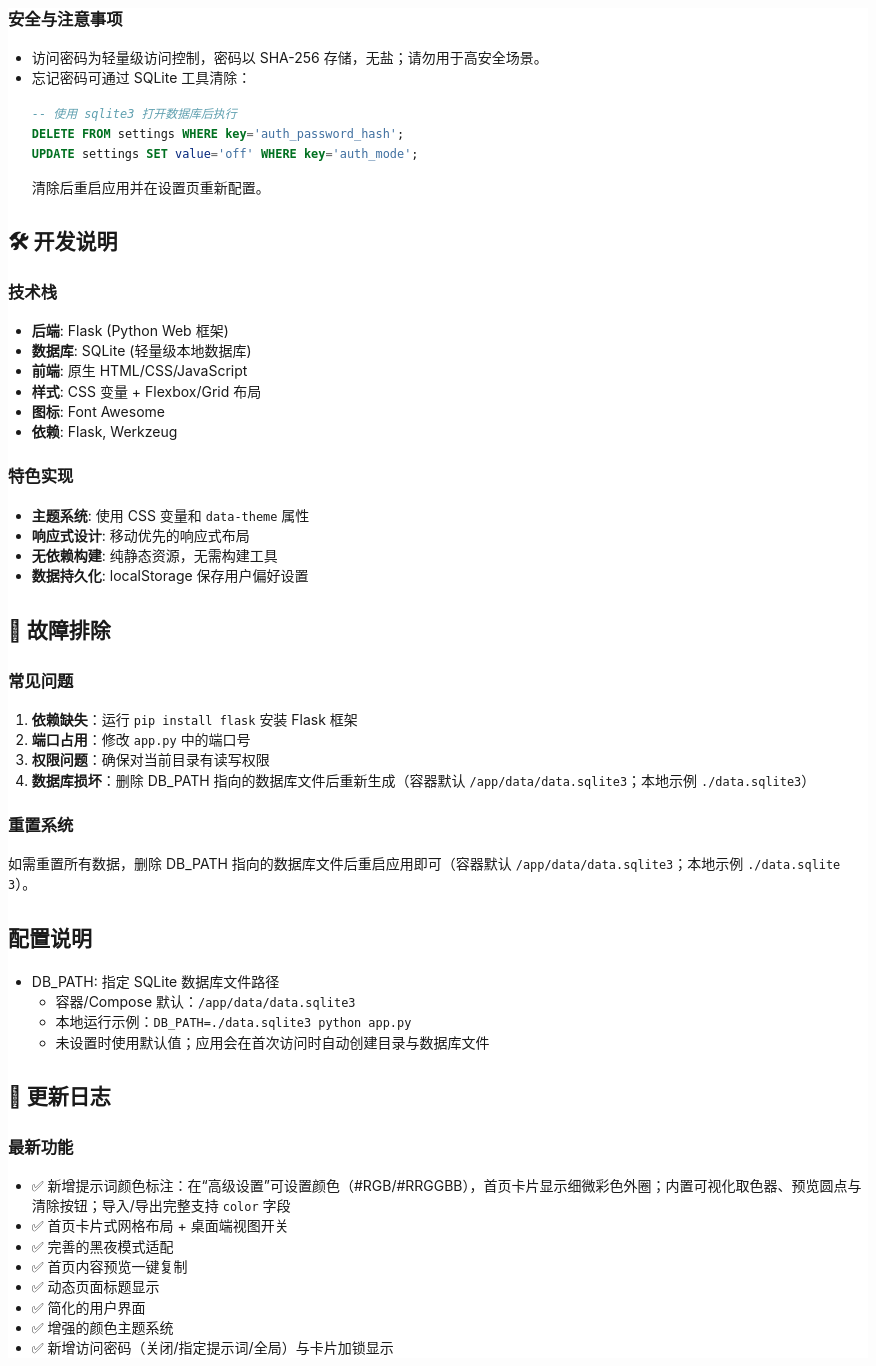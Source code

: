 ### 安全与注意事项
- 访问密码为轻量级访问控制，密码以 SHA-256 存储，无盐；请勿用于高安全场景。
- 忘记密码可通过 SQLite 工具清除：
  ```sql
  -- 使用 sqlite3 打开数据库后执行
  DELETE FROM settings WHERE key='auth_password_hash';
  UPDATE settings SET value='off' WHERE key='auth_mode';
  ```
  清除后重启应用并在设置页重新配置。

## 🛠️ 开发说明

### 技术栈
- **后端**: Flask (Python Web 框架)
- **数据库**: SQLite (轻量级本地数据库)
- **前端**: 原生 HTML/CSS/JavaScript
- **样式**: CSS 变量 + Flexbox/Grid 布局
- **图标**: Font Awesome
- **依赖**: Flask, Werkzeug

### 特色实现
- **主题系统**: 使用 CSS 变量和 `data-theme` 属性
- **响应式设计**: 移动优先的响应式布局
- **无依赖构建**: 纯静态资源，无需构建工具
- **数据持久化**: localStorage 保存用户偏好设置

## 🔧 故障排除

### 常见问题
1. **依赖缺失**：运行 `pip install flask` 安装 Flask 框架
2. **端口占用**：修改 `app.py` 中的端口号
3. **权限问题**：确保对当前目录有读写权限
4. **数据库损坏**：删除 DB_PATH 指向的数据库文件后重新生成（容器默认 `/app/data/data.sqlite3`；本地示例 `./data.sqlite3`）

### 重置系统
如需重置所有数据，删除 DB_PATH 指向的数据库文件后重启应用即可（容器默认 `/app/data/data.sqlite3`；本地示例 `./data.sqlite3`）。

## 配置说明

- DB_PATH: 指定 SQLite 数据库文件路径
  - 容器/Compose 默认：`/app/data/data.sqlite3`
  - 本地运行示例：`DB_PATH=./data.sqlite3 python app.py`
  - 未设置时使用默认值；应用会在首次访问时自动创建目录与数据库文件

## 📝 更新日志

### 最新功能
- ✅ 新增提示词颜色标注：在“高级设置”可设置颜色（#RGB/#RRGGBB），首页卡片显示细微彩色外圈；内置可视化取色器、预览圆点与清除按钮；导入/导出完整支持 `color` 字段
- ✅ 首页卡片式网格布局 + 桌面端视图开关
- ✅ 完善的黑夜模式适配
- ✅ 首页内容预览一键复制
- ✅ 动态页面标题显示
- ✅ 简化的用户界面
- ✅ 增强的颜色主题系统
 - ✅ 新增访问密码（关闭/指定提示词/全局）与卡片加锁显示
